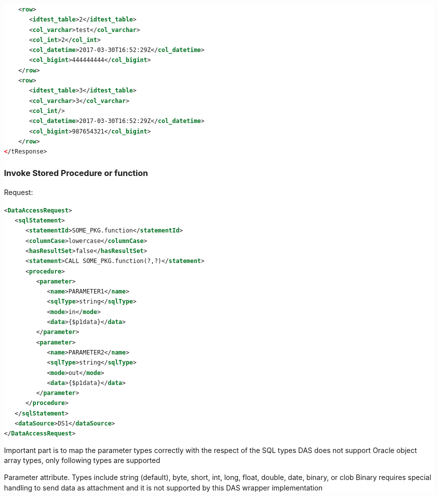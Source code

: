 ```xml
    <row>
       <idtest_table>2</idtest_table>
       <col_varchar>test</col_varchar>
       <col_int>2</col_int>
       <col_datetime>2017-03-30T16:52:29Z</col_datetime>
       <col_bigint>444444444</col_bigint>
    </row>
    <row>
       <idtest_table>3</idtest_table>
       <col_varchar>3</col_varchar>
       <col_int/>
       <col_datetime>2017-03-30T16:52:29Z</col_datetime>
       <col_bigint>987654321</col_bigint>
    </row>
</tResponse>
```

### Invoke Stored Procedure or function

Request:

```xml
<DataAccessRequest>
   <sqlStatement>
      <statementId>SOME_PKG.function</statementId>
      <columnCase>lowercase</columnCase>
      <hasResultSet>false</hasResultSet>
      <statement>CALL SOME_PKG.function(?,?)</statement>
      <procedure>
         <parameter>
            <name>PARAMETER1</name>
            <sqlType>string</sqlType>
            <mode>in</mode>
            <data>{$p1data}</data>
         </parameter>
         <parameter>
            <name>PARAMETER2</name>
            <sqlType>string</sqlType>
            <mode>out</mode>
            <data>{$p1data}</data>
         </parameter>
      </procedure>
   </sqlStatement>  
   <dataSource>DS1</dataSource>
</DataAccessRequest>
```

Important part is to map the parameter types correctly with the respect of the SQL types
DAS does not support Oracle object array types, only following types are supported

Parameter attribute. Types include string (default), byte, short, int, long, float, double, date, binary, or clob
Binary requires special handling to send data as attachment and it is not supported by this DAS wrapper implementation
